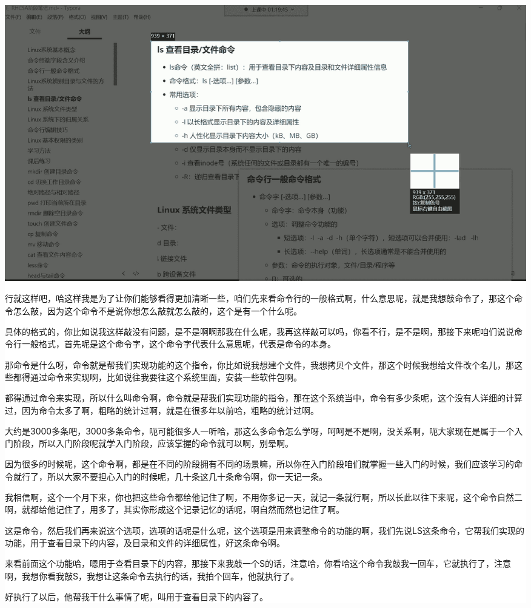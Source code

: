 ![](img/0d7d302ed08cb042a805f4a7b8dda579_114.png)

行就这样吧，哈这样我是为了让你们能够看得更加清晰一些，咱们先来看命令行的一般格式啊，什么意思呢，就是我想敲命令了，那这个命令怎么敲，因为这个命令不是说你想怎么敲就怎么敲的，这个是有一个什么呢。

具体的格式的，你比如说我这样敲没有问题，是不是啊啊那我在什么呢，我再这样敲可以吗，你看不行，是不是啊，那接下来呢咱们说说命令行一般格式，首先呢是这个命令字，这个命令字代表什么意思呢，代表是命令的本身。

那命令是什么呀，命令就是帮我们实现功能的这个指令，你比如说我想建个文件，我想拷贝个文件，那这个时候我想给文件改个名儿，那这些都得通过命令来实现啊，比如说往我要往这个系统里面，安装一些软件包啊。

都得通过命令来实现，所以什么叫命令啊，命令就是帮我们实现功能的指令，那在这个系统当中，命令有多少条呢，这个没有人详细的计算过，因为命令太多了啊，粗略的统计过啊，就是在很多年以前哈，粗略的统计过啊。

大约是3000多条吧，3000多条命令，呃可能很多人一听哈，那这么多命令怎么学呀，呵呵是不是啊，没关系啊，呃大家现在是属于一个入门阶段，所以入门阶段呢就学入门阶段，应该掌握的命令就可以啊，别晕啊。

因为很多的时候呢，这个命令啊，都是在不同的阶段拥有不同的场景嘛，所以你在入门阶段咱们就掌握一些入门的时候，我们应该学习的命令就行了，所以大家不要担心入门的时候呢，几十条这几十条命令啊，你一天记一条。

我相信啊，这个一个月下来，你也把这些命令都给他记住了啊，不用你多记一天，就记一条就行啊，所以长此以往下来呢，这个命令自然二啊，就都给他记住了，用多了，其实你形成这个记录记忆的话呢，啊自然而然也记住了啊。

这是命令，然后我们再来说这个选项，选项的话呢是什么呢，这个选项是用来调整命令的功能的啊，我们先说LS这条命令，它帮我们实现的功能，用于查看目录下的内容，及目录和文件的详细属性，好这条命令啊。

来看前面这个功能哈，嗯用于查看目录下的内容，那接下来我敲一个S的话，注意哈，你看哈这个命令我敲我一回车，它就执行了，注意啊，我想你看我敲S，我想让这条命令去执行的话，我拍个回车，他就执行了。

好执行了以后，他帮我干什么事情了呢，叫用于查看目录下的内容了。
